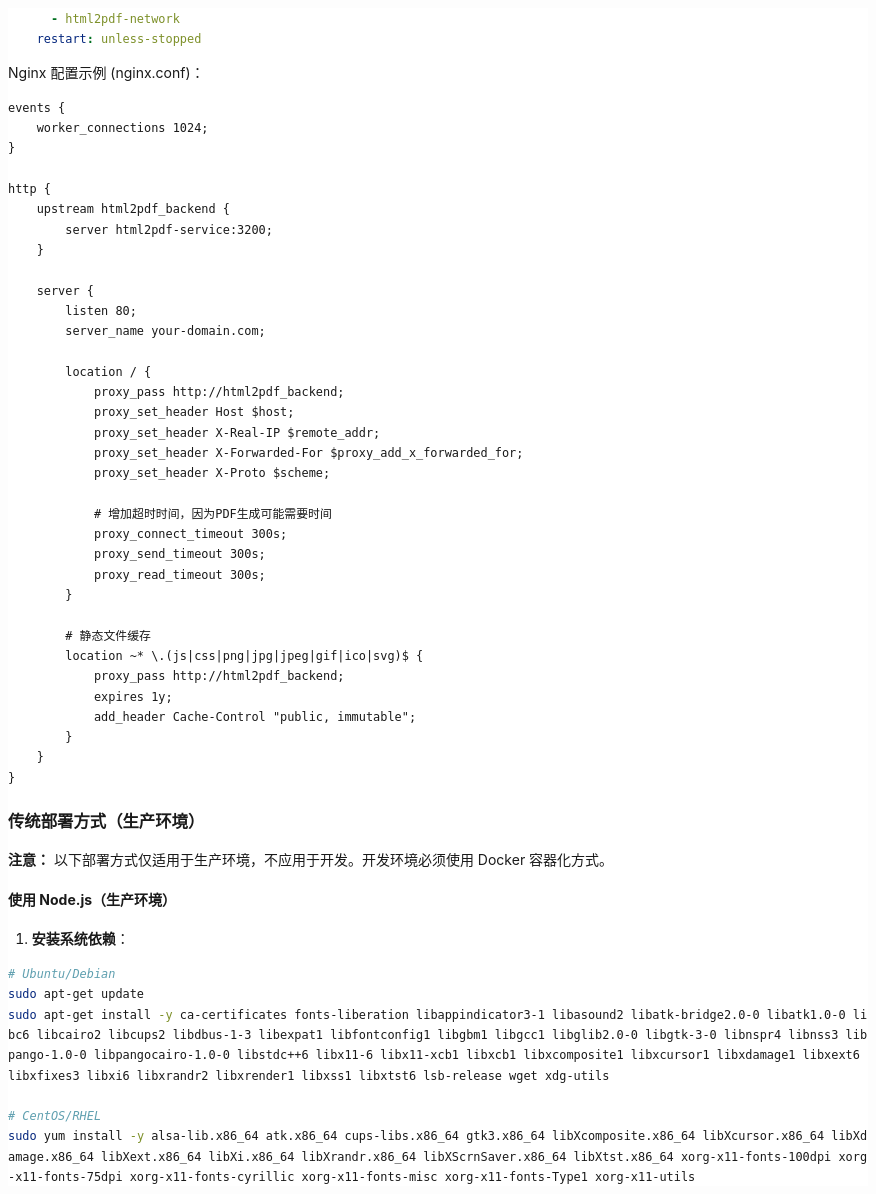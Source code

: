 ```yaml
      - html2pdf-network
    restart: unless-stopped
```

Nginx 配置示例 (nginx.conf)：
```nginx
events {
    worker_connections 1024;
}

http {
    upstream html2pdf_backend {
        server html2pdf-service:3200;
    }

    server {
        listen 80;
        server_name your-domain.com;

        location / {
            proxy_pass http://html2pdf_backend;
            proxy_set_header Host $host;
            proxy_set_header X-Real-IP $remote_addr;
            proxy_set_header X-Forwarded-For $proxy_add_x_forwarded_for;
            proxy_set_header X-Proto $scheme;

            # 增加超时时间，因为PDF生成可能需要时间
            proxy_connect_timeout 300s;
            proxy_send_timeout 300s;
            proxy_read_timeout 300s;
        }

        # 静态文件缓存
        location ~* \.(js|css|png|jpg|jpeg|gif|ico|svg)$ {
            proxy_pass http://html2pdf_backend;
            expires 1y;
            add_header Cache-Control "public, immutable";
        }
    }
}
```

### 传统部署方式（生产环境）

**注意：** 以下部署方式仅适用于生产环境，不应用于开发。开发环境必须使用 Docker 容器化方式。

#### 使用 Node.js（生产环境）

1. **安装系统依赖**：
```bash
# Ubuntu/Debian
sudo apt-get update
sudo apt-get install -y ca-certificates fonts-liberation libappindicator3-1 libasound2 libatk-bridge2.0-0 libatk1.0-0 libc6 libcairo2 libcups2 libdbus-1-3 libexpat1 libfontconfig1 libgbm1 libgcc1 libglib2.0-0 libgtk-3-0 libnspr4 libnss3 libpango-1.0-0 libpangocairo-1.0-0 libstdc++6 libx11-6 libx11-xcb1 libxcb1 libxcomposite1 libxcursor1 libxdamage1 libxext6 libxfixes3 libxi6 libxrandr2 libxrender1 libxss1 libxtst6 lsb-release wget xdg-utils

# CentOS/RHEL
sudo yum install -y alsa-lib.x86_64 atk.x86_64 cups-libs.x86_64 gtk3.x86_64 libXcomposite.x86_64 libXcursor.x86_64 libXdamage.x86_64 libXext.x86_64 libXi.x86_64 libXrandr.x86_64 libXScrnSaver.x86_64 libXtst.x86_64 xorg-x11-fonts-100dpi xorg-x11-fonts-75dpi xorg-x11-fonts-cyrillic xorg-x11-fonts-misc xorg-x11-fonts-Type1 xorg-x11-utils
```
